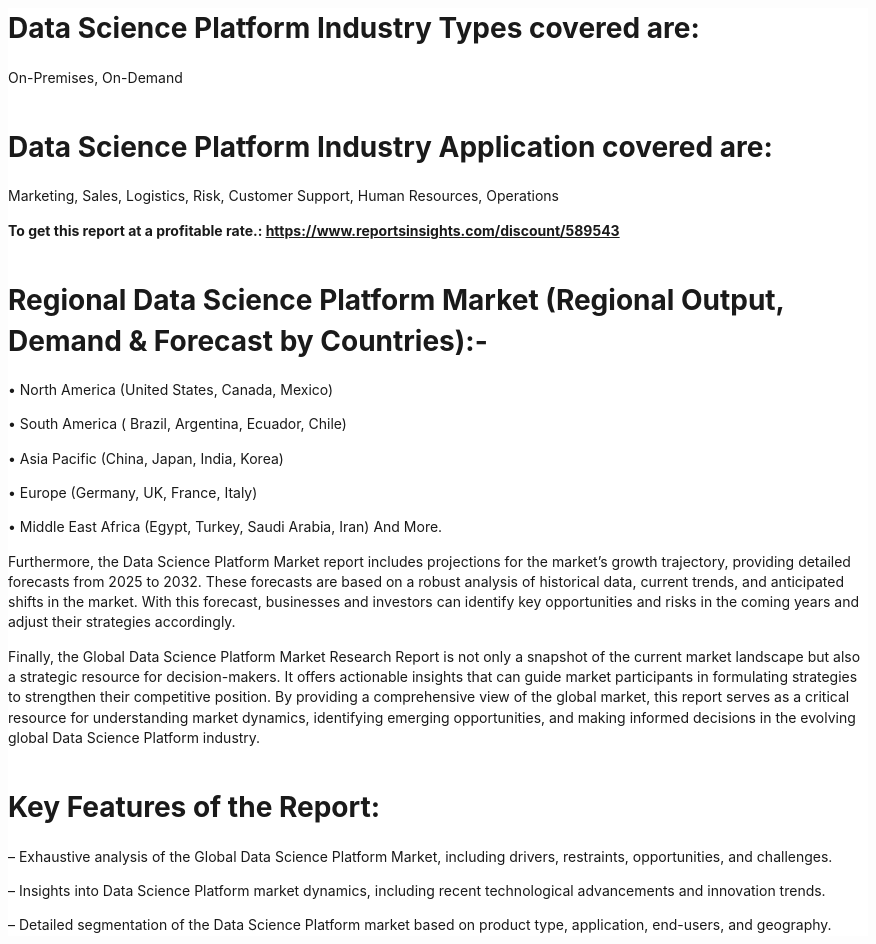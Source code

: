 </tr>
</table>

# <strong>Data Science Platform Industry Types covered are:</strong>

On-Premises, On-Demand

# <strong>Data Science Platform Industry Application covered are:</strong>

Marketing, Sales, Logistics, Risk, Customer Support, Human Resources, Operations

<strong>To get this report at a profitable rate.: <a href=https://www.reportsinsights.com/discount/589543>https://www.reportsinsights.com/discount/589543</a></strong>

# <strong>Regional Data Science Platform Market (Regional Output, Demand &amp; Forecast by Countries):-</strong>

• North America (United States, Canada, Mexico)

• South America ( Brazil, Argentina, Ecuador, Chile)

• Asia Pacific (China, Japan, India, Korea)

• Europe (Germany, UK, France, Italy)

• Middle East Africa (Egypt, Turkey, Saudi Arabia, Iran) And More.

Furthermore, the Data Science Platform Market report includes projections for the market’s growth trajectory, providing detailed forecasts from 2025 to 2032. These forecasts are based on a robust analysis of historical data, current trends, and anticipated shifts in the market. With this forecast, businesses and investors can identify key opportunities and risks in the coming years and adjust their strategies accordingly.

Finally, the Global Data Science Platform Market Research Report is not only a snapshot of the current market landscape but also a strategic resource for decision-makers. It offers actionable insights that can guide market participants in formulating strategies to strengthen their competitive position. By providing a comprehensive view of the global market, this report serves as a critical resource for understanding market dynamics, identifying emerging opportunities, and making informed decisions in the evolving global Data Science Platform industry.

# <strong>Key Features of the Report:</strong>

– Exhaustive analysis of the Global Data Science Platform Market, including drivers, restraints, opportunities, and challenges.

– Insights into Data Science Platform market dynamics, including recent technological advancements and innovation trends.

– Detailed segmentation of the Data Science Platform market based on product type, application, end-users, and geography.
